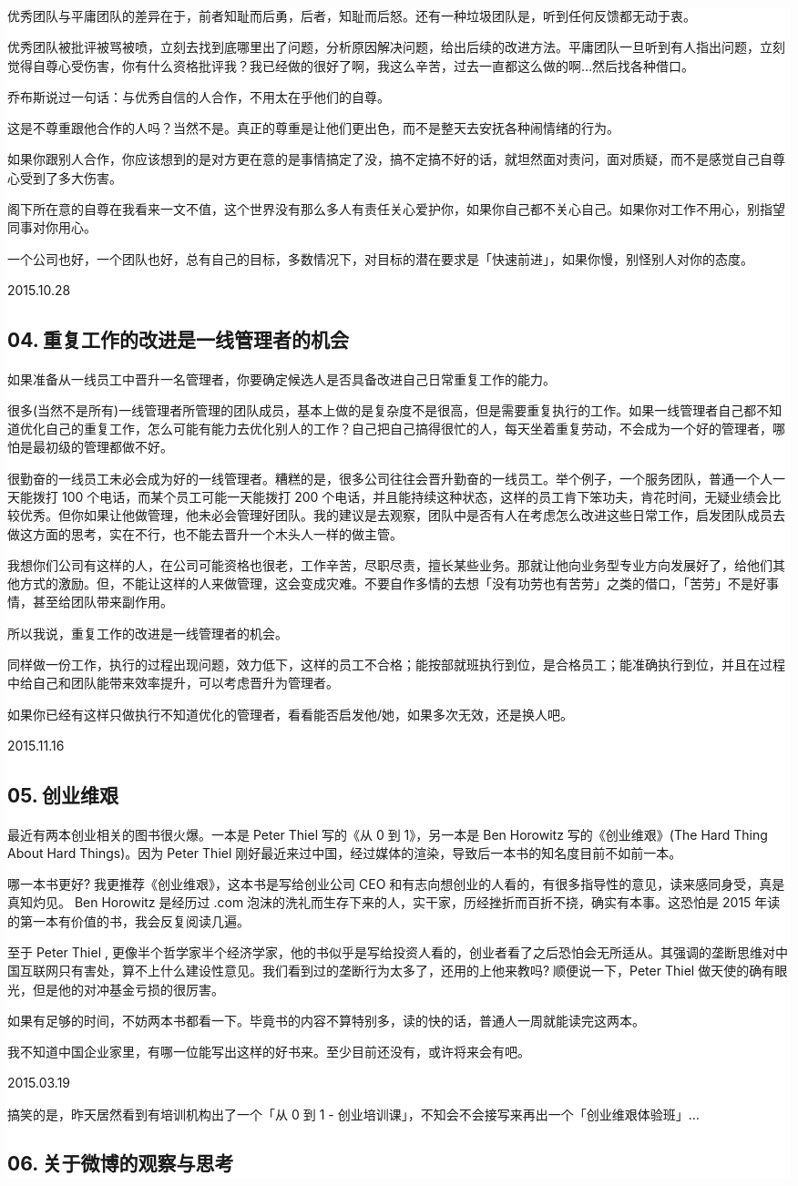 优秀团队与平庸团队的差异在于，前者知耻而后勇，后者，知耻而后怒。还有一种垃圾团队是，听到任何反馈都无动于衷。

优秀团队被批评被骂被喷，立刻去找到底哪里出了问题，分析原因解决问题，给出后续的改进方法。平庸团队一旦听到有人指出问题，立刻觉得自尊心受伤害，你有什么资格批评我？我已经做的很好了啊，我这么辛苦，过去一直都这么做的啊…然后找各种借口。

乔布斯说过一句话：与优秀自信的人合作，不用太在乎他们的自尊。

这是不尊重跟他合作的人吗？当然不是。真正的尊重是让他们更出色，而不是整天去安抚各种闹情绪的行为。

如果你跟别人合作，你应该想到的是对方更在意的是事情搞定了没，搞不定搞不好的话，就坦然面对责问，面对质疑，而不是感觉自己自尊心受到了多大伤害。

阁下所在意的自尊在我看来一文不值，这个世界没有那么多人有责任关心爱护你，如果你自己都不关心自己。如果你对工作不用心，别指望同事对你用心。

一个公司也好，一个团队也好，总有自己的目标，多数情况下，对目标的潜在要求是「快速前进」，如果你慢，别怪别人对你的态度。

2015.10.28

## 04. 重复工作的改进是一线管理者的机会

如果准备从一线员工中晋升一名管理者，你要确定候选人是否具备改进自己日常重复工作的能力。

很多(当然不是所有)一线管理者所管理的团队成员，基本上做的是复杂度不是很高，但是需要重复执行的工作。如果一线管理者自己都不知道优化自己的重复工作，怎么可能有能力去优化别人的工作？自己把自己搞得很忙的人，每天坐着重复劳动，不会成为一个好的管理者，哪怕是最初级的管理都做不好。

很勤奋的一线员工未必会成为好的一线管理者。糟糕的是，很多公司往往会晋升勤奋的一线员工。举个例子，一个服务团队，普通一个人一天能拨打 100 个电话，而某个员工可能一天能拨打 200 个电话，并且能持续这种状态，这样的员工肯下笨功夫，肯花时间，无疑业绩会比较优秀。但你如果让他做管理，他未必会管理好团队。我的建议是去观察，团队中是否有人在考虑怎么改进这些日常工作，启发团队成员去做这方面的思考，实在不行，也不能去晋升一个木头人一样的做主管。

我想你们公司有这样的人，在公司可能资格也很老，工作辛苦，尽职尽责，擅长某些业务。那就让他向业务型专业方向发展好了，给他们其他方式的激励。但，不能让这样的人来做管理，这会变成灾难。不要自作多情的去想「没有功劳也有苦劳」之类的借口，「苦劳」不是好事情，甚至给团队带来副作用。

所以我说，重复工作的改进是一线管理者的机会。

同样做一份工作，执行的过程出现问题，效力低下，这样的员工不合格；能按部就班执行到位，是合格员工；能准确执行到位，并且在过程中给自己和团队能带来效率提升，可以考虑晋升为管理者。

如果你已经有这样只做执行不知道优化的管理者，看看能否启发他/她，如果多次无效，还是换人吧。

2015.11.16

## 05. 创业维艰

最近有两本创业相关的图书很火爆。一本是 Peter Thiel 写的《从 0 到 1》，另一本是 Ben Horowitz 写的《创业维艰》(The Hard Thing About Hard Things)。因为 Peter Thiel 刚好最近来过中国，经过媒体的渲染，导致后一本书的知名度目前不如前一本。

哪一本书更好? 我更推荐《创业维艰》，这本书是写给创业公司 CEO 和有志向想创业的人看的，有很多指导性的意见，读来感同身受，真是真知灼见。 Ben Horowitz 是经历过 .com 泡沫的洗礼而生存下来的人，实干家，历经挫折而百折不挠，确实有本事。这恐怕是 2015 年读的第一本有价值的书，我会反复阅读几遍。

至于  Peter Thiel , 更像半个哲学家半个经济学家，他的书似乎是写给投资人看的，创业者看了之后恐怕会无所适从。其强调的垄断思维对中国互联网只有害处，算不上什么建设性意见。我们看到过的垄断行为太多了，还用的上他来教吗? 顺便说一下，Peter Thiel 做天使的确有眼光，但是他的对冲基金亏损的很厉害。

如果有足够的时间，不妨两本书都看一下。毕竟书的内容不算特别多，读的快的话，普通人一周就能读完这两本。

我不知道中国企业家里，有哪一位能写出这样的好书来。至少目前还没有，或许将来会有吧。

2015.03.19

搞笑的是，昨天居然看到有培训机构出了一个「从 0 到 1 - 创业培训课」，不知会不会接写来再出一个「创业维艰体验班」…

## 06. 关于微博的观察与思考

